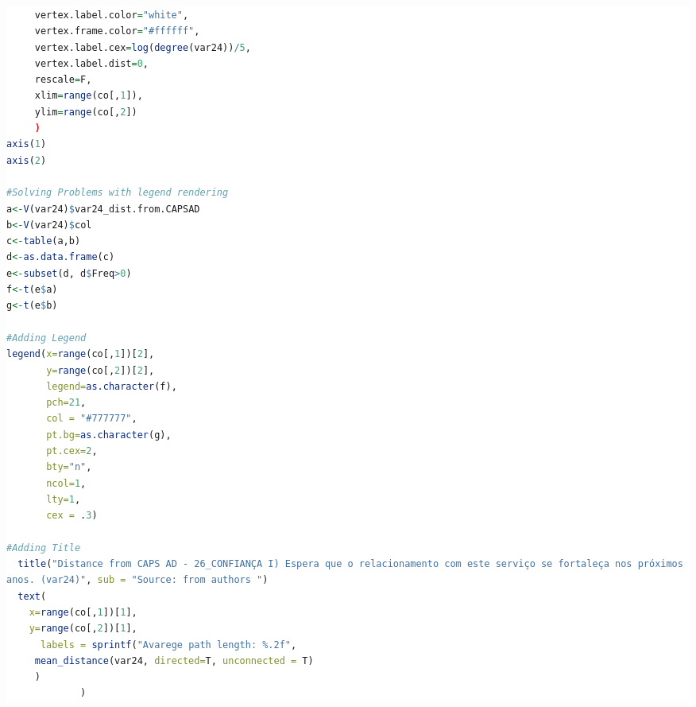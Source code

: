 ```r
     vertex.label.color="white",
     vertex.frame.color="#ffffff",
     vertex.label.cex=log(degree(var24))/5,
     vertex.label.dist=0,
     rescale=F,
     xlim=range(co[,1]), 
     ylim=range(co[,2])
     )
axis(1)
axis(2)

#Solving Problems with legend rendering 
a<-V(var24)$var24_dist.from.CAPSAD
b<-V(var24)$col
c<-table(a,b)
d<-as.data.frame(c)
e<-subset(d, d$Freq>0)
f<-t(e$a)
g<-t(e$b)

#Adding Legend
legend(x=range(co[,1])[2], 
       y=range(co[,2])[2],
       legend=as.character(f),
       pch=21,
       col = "#777777", 
       pt.bg=as.character(g),
       pt.cex=2,
       bty="n", 
       ncol=1,
       lty=1,
       cex = .3)

#Adding Title
  title("Distance from CAPS AD - 26_CONFIANÇA I) Espera que o relacionamento com este serviço se fortaleça nos próximos anos. (var24)", sub = "Source: from authors ")
  text( 
    x=range(co[,1])[1],
    y=range(co[,2])[1], 
      labels = sprintf("Avarege path length: %.2f",
     mean_distance(var24, directed=T, unconnected = T)
     )
             )
```
